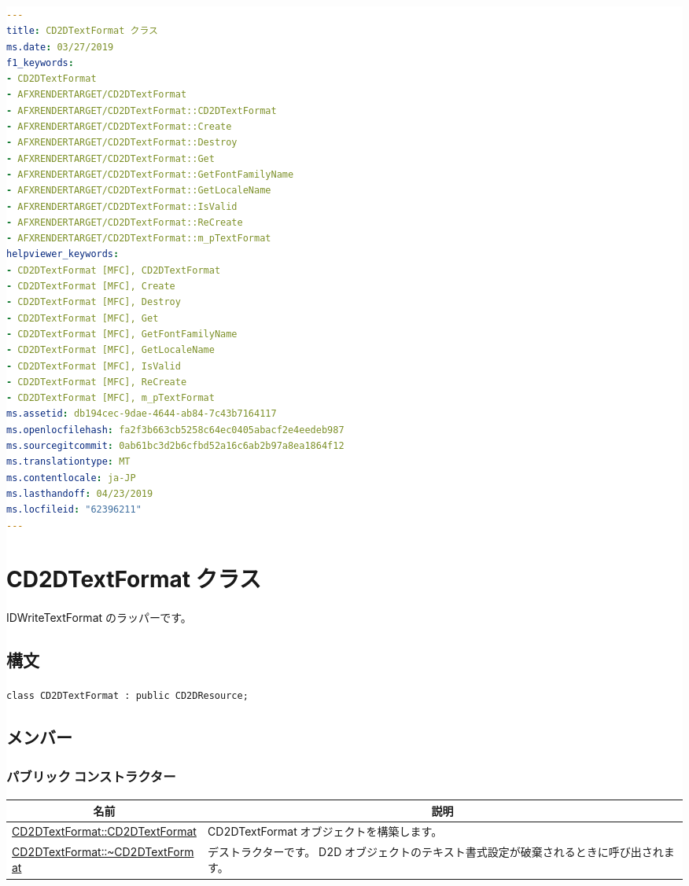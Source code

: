 ```yaml
---
title: CD2DTextFormat クラス
ms.date: 03/27/2019
f1_keywords:
- CD2DTextFormat
- AFXRENDERTARGET/CD2DTextFormat
- AFXRENDERTARGET/CD2DTextFormat::CD2DTextFormat
- AFXRENDERTARGET/CD2DTextFormat::Create
- AFXRENDERTARGET/CD2DTextFormat::Destroy
- AFXRENDERTARGET/CD2DTextFormat::Get
- AFXRENDERTARGET/CD2DTextFormat::GetFontFamilyName
- AFXRENDERTARGET/CD2DTextFormat::GetLocaleName
- AFXRENDERTARGET/CD2DTextFormat::IsValid
- AFXRENDERTARGET/CD2DTextFormat::ReCreate
- AFXRENDERTARGET/CD2DTextFormat::m_pTextFormat
helpviewer_keywords:
- CD2DTextFormat [MFC], CD2DTextFormat
- CD2DTextFormat [MFC], Create
- CD2DTextFormat [MFC], Destroy
- CD2DTextFormat [MFC], Get
- CD2DTextFormat [MFC], GetFontFamilyName
- CD2DTextFormat [MFC], GetLocaleName
- CD2DTextFormat [MFC], IsValid
- CD2DTextFormat [MFC], ReCreate
- CD2DTextFormat [MFC], m_pTextFormat
ms.assetid: db194cec-9dae-4644-ab84-7c43b7164117
ms.openlocfilehash: fa2f3b663cb5258c64ec0405abacf2e4eedeb987
ms.sourcegitcommit: 0ab61bc3d2b6cfbd52a16c6ab2b97a8ea1864f12
ms.translationtype: MT
ms.contentlocale: ja-JP
ms.lasthandoff: 04/23/2019
ms.locfileid: "62396211"
---
```

# <a name="cd2dtextformat-class"></a>CD2DTextFormat クラス

IDWriteTextFormat のラッパーです。

## <a name="syntax"></a>構文

```
class CD2DTextFormat : public CD2DResource;
```

## <a name="members"></a>メンバー

### <a name="public-constructors"></a>パブリック コンストラクター

|名前|説明|
|----------|-----------------|
|[CD2DTextFormat::CD2DTextFormat](#cd2dtextformat)|CD2DTextFormat オブジェクトを構築します。|
|[CD2DTextFormat::~CD2DTextFormat](#_dtorcd2dtextformat)|デストラクターです。 D2D オブジェクトのテキスト書式設定が破棄されるときに呼び出されます。|
